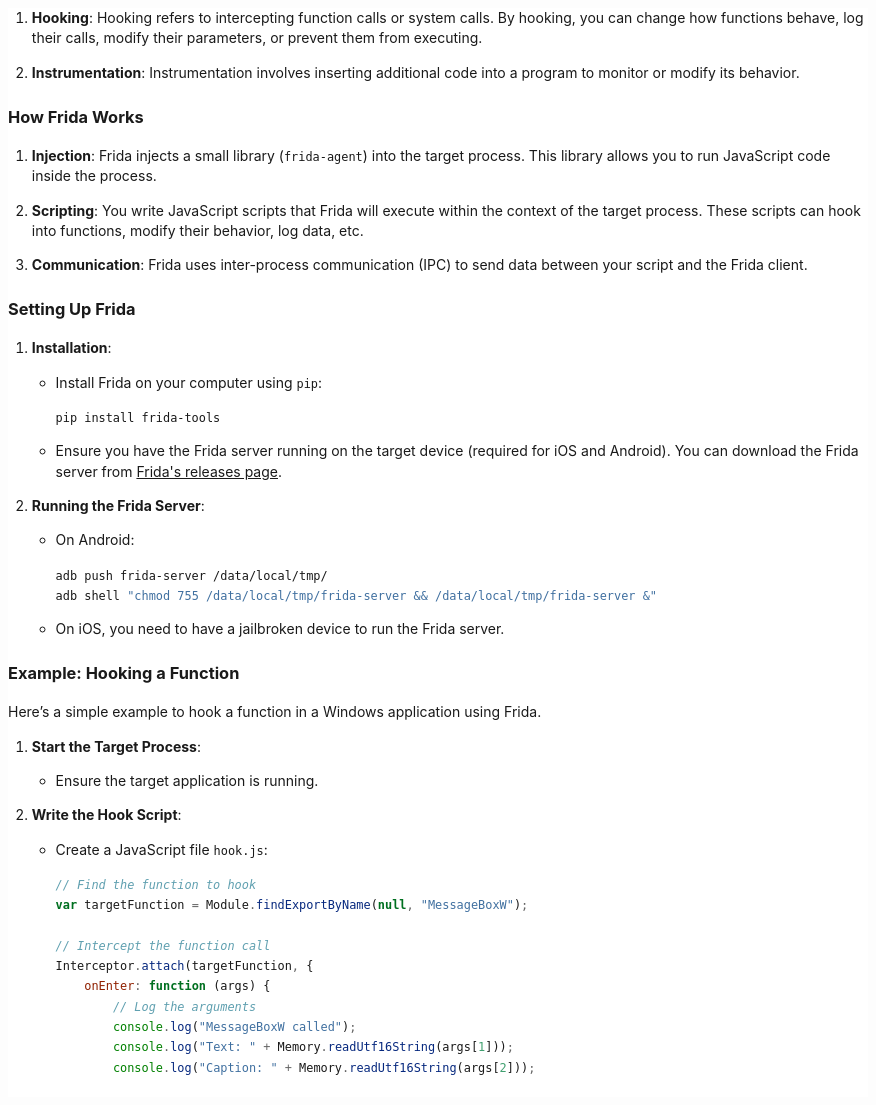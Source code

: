 1. **Hooking**: Hooking refers to intercepting function calls or system calls. By hooking, you can change how functions behave, log their calls, modify their parameters, or prevent them from executing.

2. **Instrumentation**: Instrumentation involves inserting additional code into a program to monitor or modify its behavior.

### How Frida Works

1. **Injection**: Frida injects a small library (`frida-agent`) into the target process. This library allows you to run JavaScript code inside the process.

2. **Scripting**: You write JavaScript scripts that Frida will execute within the context of the target process. These scripts can hook into functions, modify their behavior, log data, etc.

3. **Communication**: Frida uses inter-process communication (IPC) to send data between your script and the Frida client.

### Setting Up Frida

1. **Installation**:
   - Install Frida on your computer using `pip`:
     ```bash
     pip install frida-tools
     ```
   - Ensure you have the Frida server running on the target device (required for iOS and Android). You can download the Frida server from [Frida's releases page](https://github.com/frida/frida/releases).

2. **Running the Frida Server**:
   - On Android:
     ```bash
     adb push frida-server /data/local/tmp/
     adb shell "chmod 755 /data/local/tmp/frida-server && /data/local/tmp/frida-server &"
     ```
   - On iOS, you need to have a jailbroken device to run the Frida server.

### Example: Hooking a Function

Here’s a simple example to hook a function in a Windows application using Frida.

1. **Start the Target Process**:
   - Ensure the target application is running.

2. **Write the Hook Script**:
   - Create a JavaScript file `hook.js`:
     ```javascript
     // Find the function to hook
     var targetFunction = Module.findExportByName(null, "MessageBoxW");

     // Intercept the function call
     Interceptor.attach(targetFunction, {
         onEnter: function (args) {
             // Log the arguments
             console.log("MessageBoxW called");
             console.log("Text: " + Memory.readUtf16String(args[1]));
             console.log("Caption: " + Memory.readUtf16String(args[2]));
             